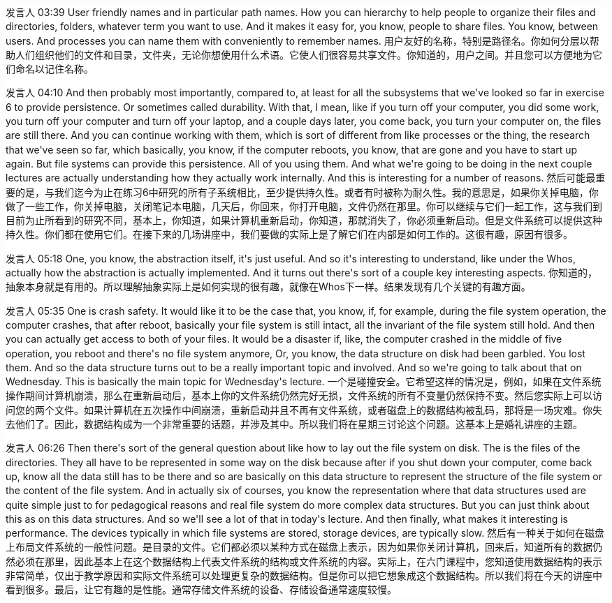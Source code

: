 发言人   03:39
User friendly names and in particular path names. How you can hierarchy to help people to organize their files and directories, folders, whatever term you want to use. And it makes it easy for, you know, people to share files. You know, between users. And processes you can name them with conveniently to remember names. 
用户友好的名称，特别是路径名。你如何分层以帮助人们组织他们的文件和目录，文件夹，无论你想使用什么术语。它使人们很容易共享文件。你知道的，用户之间。并且您可以方便地为它们命名以记住名称。

发言人   04:10
And then probably most importantly, compared to, at least for all the subsystems that we've looked so far in exercise 6 to provide persistence. Or sometimes called durability. With that, I mean, like if you turn off your computer, you did some work, you turn off your computer and turn off your laptop, and a couple days later, you come back, you turn your computer on, the files are still there. And you can continue working with them, which is sort of different from like processes or the thing, the research that we've seen so far, which basically, you know, if the computer reboots, you know, that are gone and you have to start up again. But file systems can provide this persistence. All of you using them. And what we're going to be doing in the next couple lectures are actually understanding how they actually work internally. And this is interesting for a number of reasons. 
然后可能最重要的是，与我们迄今为止在练习6中研究的所有子系统相比，至少提供持久性。或者有时被称为耐久性。我的意思是，如果你关掉电脑，你做了一些工作，你关掉电脑，关闭笔记本电脑，几天后，你回来，你打开电脑，文件仍然在那里。你可以继续与它们一起工作，这与我们到目前为止所看到的研究不同，基本上，你知道，如果计算机重新启动，你知道，那就消失了，你必须重新启动。但是文件系统可以提供这种持久性。你们都在使用它们。在接下来的几场讲座中，我们要做的实际上是了解它们在内部是如何工作的。这很有趣，原因有很多。


发言人   05:18
One, you know, the abstraction itself, it's just useful. And so it's interesting to understand, like under the Whos, actually how the abstraction is actually implemented. And it turns out there's sort of a couple key interesting aspects. 
你知道的，抽象本身就是有用的。所以理解抽象实际上是如何实现的很有趣，就像在Whos下一样。结果发现有几个关键的有趣方面。

发言人   05:35
One is crash safety. It would like it to be the case that, you know, if, for example, during the file system operation, the computer crashes, that after reboot, basically your file system is still intact, all the invariant of the file system still hold. And then you can actually get access to both of your files. It would be a disaster if, like, the computer crashed in the middle of five operation, you reboot and there's no file system anymore, Or, you know, the data structure on disk had been garbled. You lost them. And so the data structure turns out to be a really important topic and involved. And so we're going to talk about that on Wednesday. This is basically the main topic for Wednesday's lecture. 
一个是碰撞安全。它希望这样的情况是，例如，如果在文件系统操作期间计算机崩溃，那么在重新启动后，基本上你的文件系统仍然完好无损，文件系统的所有不变量仍然保持不变。然后您实际上可以访问您的两个文件。如果计算机在五次操作中间崩溃，重新启动并且不再有文件系统，或者磁盘上的数据结构被乱码，那将是一场灾难。你失去他们了。因此，数据结构成为一个非常重要的话题，并涉及其中。所以我们将在星期三讨论这个问题。这基本上是婚礼讲座的主题。

发言人   06:26
Then there's sort of the general question about like how to lay out the file system on disk. The is the files of the directories. They all have to be represented in some way on the disk because after if you shut down your computer, come back up, know all the data still has to be there and so are basically on this data structure to represent the structure of the file system or the content of the file system. And in actually six of courses, you know the representation where that data structures used are quite simple just to for pedagogical reasons and real file system do more complex data structures. But you can just think about this as on this data structures. And so we'll see a lot of that in today's lecture. And then finally, what makes it interesting is performance. The devices typically in which file systems are stored, storage devices, are typically slow. 
然后有一种关于如何在磁盘上布局文件系统的一般性问题。是目录的文件。它们都必须以某种方式在磁盘上表示，因为如果你关闭计算机，回来后，知道所有的数据仍然必须在那里，因此基本上在这个数据结构上代表文件系统的结构或文件系统的内容。实际上，在六门课程中，您知道使用数据结构的表示非常简单，仅出于教学原因和实际文件系统可以处理更复杂的数据结构。但是你可以把它想象成这个数据结构。所以我们将在今天的讲座中看到很多。最后，让它有趣的是性能。通常存储文件系统的设备、存储设备通常速度较慢。
